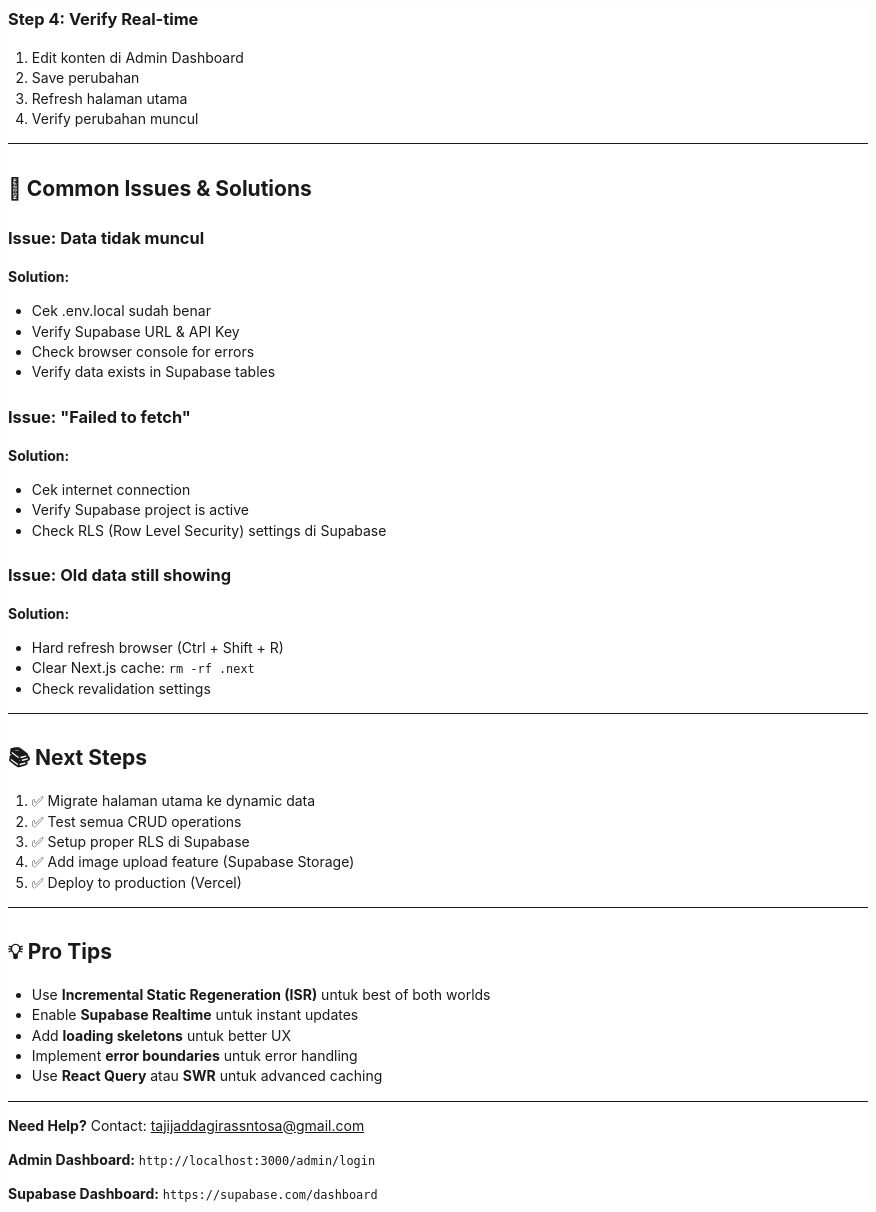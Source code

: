 ### **Step 4: Verify Real-time**
1. Edit konten di Admin Dashboard
2. Save perubahan
3. Refresh halaman utama
4. Verify perubahan muncul

---

## 🚨 **Common Issues & Solutions**

### **Issue: Data tidak muncul**
**Solution:**
- Cek .env.local sudah benar
- Verify Supabase URL & API Key
- Check browser console for errors
- Verify data exists in Supabase tables

### **Issue: "Failed to fetch"**
**Solution:**
- Cek internet connection
- Verify Supabase project is active
- Check RLS (Row Level Security) settings di Supabase

### **Issue: Old data still showing**
**Solution:**
- Hard refresh browser (Ctrl + Shift + R)
- Clear Next.js cache: `rm -rf .next`
- Check revalidation settings

---

## 📚 **Next Steps**

1. ✅ Migrate halaman utama ke dynamic data
2. ✅ Test semua CRUD operations
3. ✅ Setup proper RLS di Supabase
4. ✅ Add image upload feature (Supabase Storage)
5. ✅ Deploy to production (Vercel)

---

## 💡 **Pro Tips**

- Use **Incremental Static Regeneration (ISR)** untuk best of both worlds
- Enable **Supabase Realtime** untuk instant updates
- Add **loading skeletons** untuk better UX
- Implement **error boundaries** untuk error handling
- Use **React Query** atau **SWR** untuk advanced caching

---

**Need Help?** Contact: tajijaddagirassntosa@gmail.com

**Admin Dashboard:** `http://localhost:3000/admin/login`

**Supabase Dashboard:** `https://supabase.com/dashboard`


